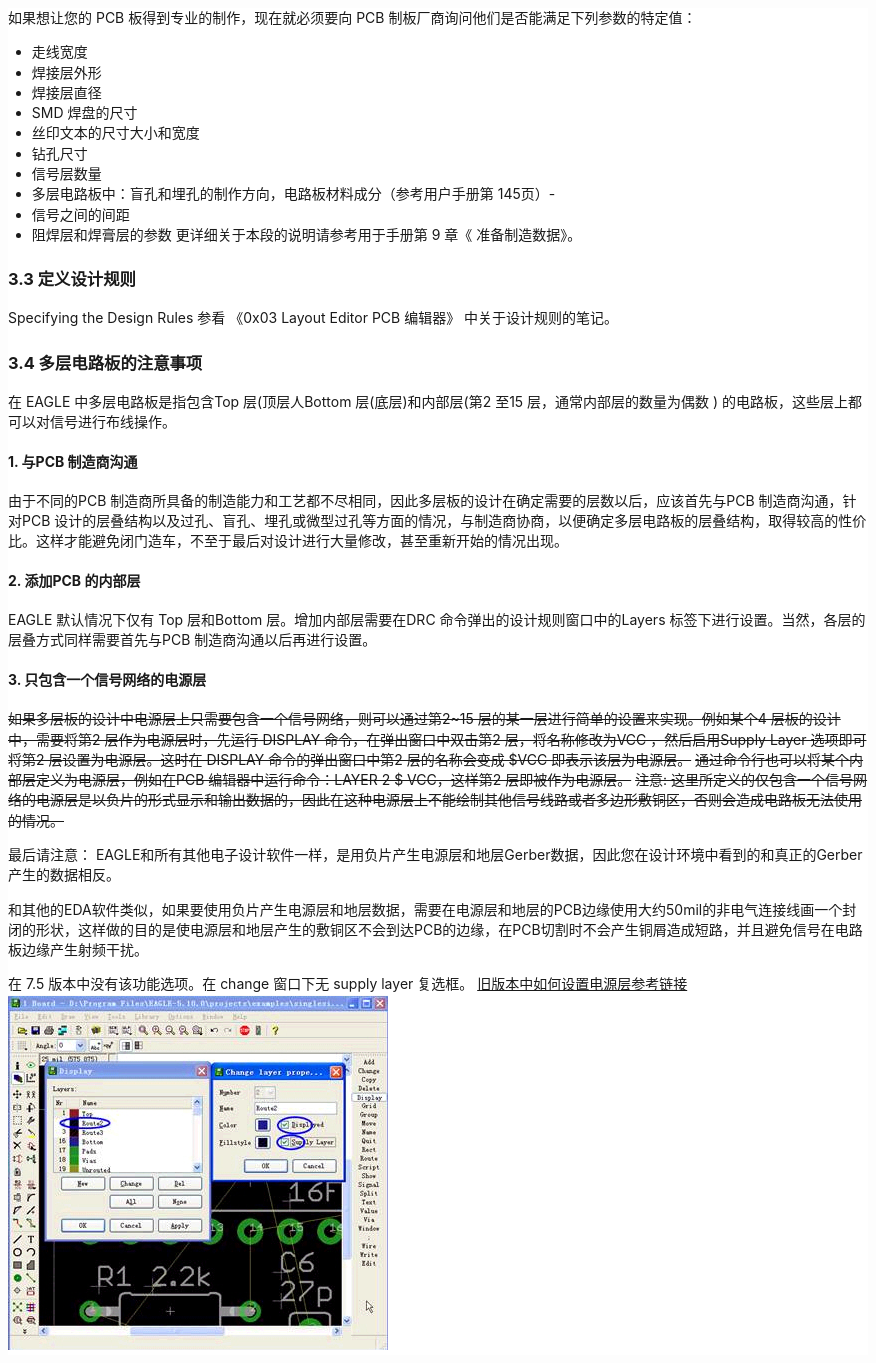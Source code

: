 如果想让您的 PCB 板得到专业的制作，现在就必须要向 PCB 制板厂商询问他们是否能满足下列参数的特定值：
- 走线宽度
- 焊接层外形
- 焊接层直径
- SMD 焊盘的尺寸
- 丝印文本的尺寸大小和宽度
- 钻孔尺寸
- 信号层数量
- 多层电路板中：盲孔和埋孔的制作方向，电路板材料成分（参考用户手册第 145页）- 
- 信号之间的间距
- 阻焊层和焊膏层的参数
更详细关于本段的说明请参考用于手册第 9 章《 准备制造数据》。

### 3.3 定义设计规则
Specifying the Design Rules
参看 《0x03 Layout Editor PCB 编辑器》 中关于设计规则的笔记。

### 3.4 多层电路板的注意事项
在 EAGLE 中多层电路板是指包含Top 层(顶层人Bottom 层(底层)和内部层(第2 至15 层，通常内部层的数量为偶数 ) 的电路板，这些层上都可以对信号进行布线操作。

#### 1. 与PCB 制造商沟通
由于不同的PCB 制造商所具备的制造能力和工艺都不尽相同，因此多层板的设计在确定需要的层数以后，应该首先与PCB 制造商沟通，针对PCB 设计的层叠结构以及过孔、盲孔、埋孔或微型过孔等方面的情况，与制造商协商，以便确定多层电路板的层叠结构，取得较高的性价比。这样才能避免闭门造车，不至于最后对设计进行大量修改，甚至重新开始的情况出现。

#### 2. 添加PCB 的内部层
EAGLE 默认情况下仅有 Top 层和Bottom 层。增加内部层需要在DRC 命令弹出的设计规则窗口中的Layers 标签下进行设置。当然，各层的层叠方式同样需要首先与PCB 制造商沟通以后再进行设置。

#### 3. 只包含一个信号网络的电源层
~~如果多层板的设计中电源层上只需要包含一个信号网络，则可以通过第2~15 层的某一层进行简单的设置来实现。例如某个4 层板的设计中，需要将第2 层作为电源层时，先运行 DISPLAY 命令，在弹出窗口中双击第2 层，将名称修改为VCC ，然后启用Supply Layer 选项即可将第2 层设置为电源层。这时在 DISPLAY 命令的弹出窗口中第2 层的名称会变成 $VCC 即表示该层为电源层。~~
~~通过命令行也可以将某个内部层定义为电源层，例如在PCB 编辑器中运行命令：LAYER 2 $ VCC，这样第2 层即被作为电源层。~~
~~注意: 这里所定义的仅包含一个信号网络的电源层是以负片的形式显示和输出数据的，因此在这种电源层上不能绘制其他信号线路或者多边形敷铜区，否则会造成电路板无法使用的情况。~~

最后请注意：
EAGLE和所有其他电子设计软件一样，是用负片产生电源层和地层Gerber数据，因此您在设计环境中看到的和真正的Gerber产生的数据相反。

和其他的EDA软件类似，如果要使用负片产生电源层和地层数据，需要在电源层和地层的PCB边缘使用大约50mil的非电气连接线画一个封闭的形状，这样做的目的是使电源层和地层产生的敷铜区不会到达PCB的边缘，在PCB切割时不会产生铜屑造成短路，并且避免信号在电路板边缘产生射频干扰。

在 7.5 版本中没有该功能选项。在 change 窗口下无 supply layer 复选框。
[旧版本中如何设置电源层参考链接](https://www.element14.com/community/docs/DOC-26870/l/how-to-set-a-4-layers-pcb-in-eagle)
![Alt text](0x05_从原理图到电路板.assets/.1465454057818.png)
